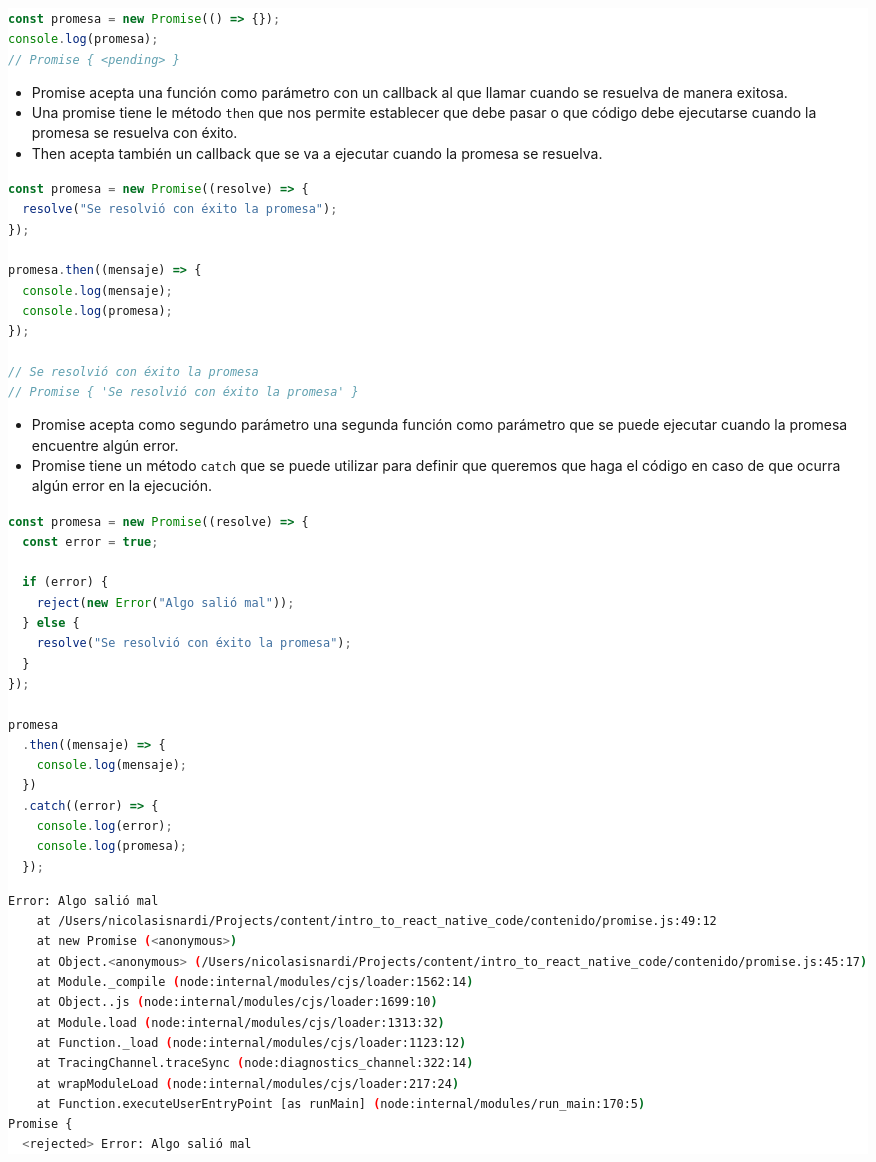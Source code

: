 ```javascript
const promesa = new Promise(() => {});
console.log(promesa);
// Promise { <pending> }
```

- Promise acepta una función como parámetro con un callback al que llamar cuando se resuelva de manera exitosa.
- Una promise tiene le método `then` que nos permite establecer que debe pasar o que código debe ejecutarse cuando la promesa se resuelva con éxito.
- Then acepta también un callback que se va a ejecutar cuando la promesa se resuelva.

```javascript
const promesa = new Promise((resolve) => {
  resolve("Se resolvió con éxito la promesa");
});

promesa.then((mensaje) => {
  console.log(mensaje);
  console.log(promesa);
});

// Se resolvió con éxito la promesa
// Promise { 'Se resolvió con éxito la promesa' }
```

- Promise acepta como segundo parámetro una segunda función como parámetro que se puede ejecutar cuando la promesa encuentre algún error.
- Promise tiene un método `catch` que se puede utilizar para definir que queremos que haga el código en caso de que ocurra algún error en la ejecución.

```javascript
const promesa = new Promise((resolve) => {
  const error = true;

  if (error) {
    reject(new Error("Algo salió mal"));
  } else {
    resolve("Se resolvió con éxito la promesa");
  }
});

promesa
  .then((mensaje) => {
    console.log(mensaje);
  })
  .catch((error) => {
    console.log(error);
    console.log(promesa);
  });
```

```bash
Error: Algo salió mal
    at /Users/nicolasisnardi/Projects/content/intro_to_react_native_code/contenido/promise.js:49:12
    at new Promise (<anonymous>)
    at Object.<anonymous> (/Users/nicolasisnardi/Projects/content/intro_to_react_native_code/contenido/promise.js:45:17)
    at Module._compile (node:internal/modules/cjs/loader:1562:14)
    at Object..js (node:internal/modules/cjs/loader:1699:10)
    at Module.load (node:internal/modules/cjs/loader:1313:32)
    at Function._load (node:internal/modules/cjs/loader:1123:12)
    at TracingChannel.traceSync (node:diagnostics_channel:322:14)
    at wrapModuleLoad (node:internal/modules/cjs/loader:217:24)
    at Function.executeUserEntryPoint [as runMain] (node:internal/modules/run_main:170:5)
Promise {
  <rejected> Error: Algo salió mal
```